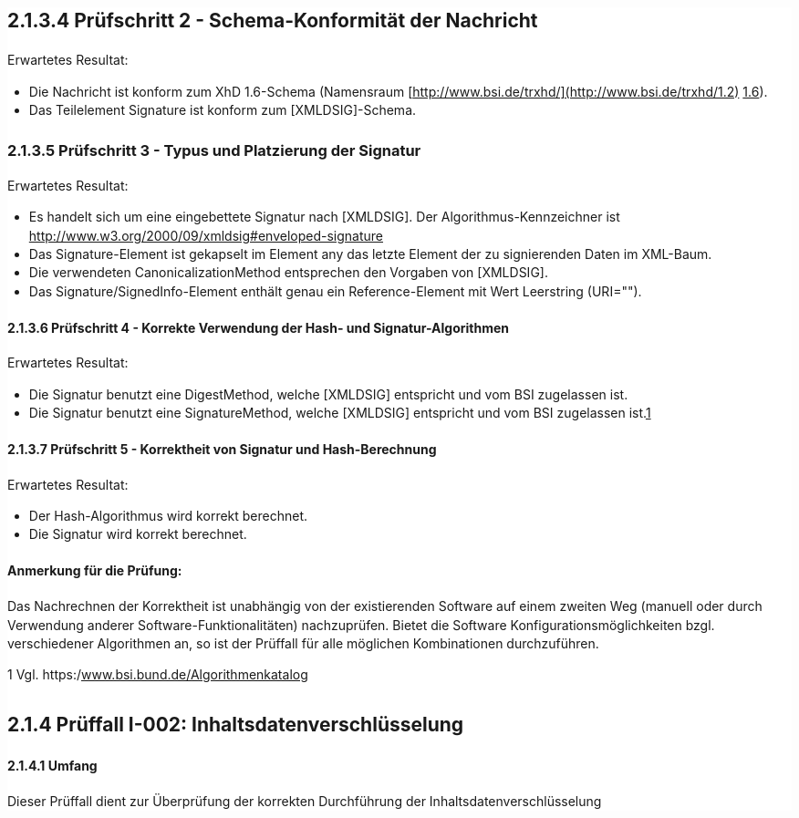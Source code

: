 ## **2.1.3.4 Prüfschritt 2 - Schema-Konformität der Nachricht**

Erwartetes Resultat:

- Die Nachricht ist konform zum XhD 1.6-Schema (Namensraum [http://www.bsi.de/trxhd/](http://www.bsi.de/trxhd/1.2) [1.6](http://www.bsi.de/trxhd/1.2)).
- Das Teilelement Signature ist konform zum [XMLDSIG]-Schema.

### **2.1.3.5 Prüfschritt 3 - Typus und Platzierung der Signatur**

Erwartetes Resultat:

- Es handelt sich um eine eingebettete Signatur nach [XMLDSIG]. Der Algorithmus-Kennzeichner ist <http://www.w3.org/2000/09/xmldsig#enveloped-signature>
- Das Signature-Element ist gekapselt im Element any das letzte Element der zu signierenden Daten im XML-Baum.
- Die verwendeten CanonicalizationMethod entsprechen den Vorgaben von [XMLDSIG].
- Das Signature/SignedInfo-Element enthält genau ein Reference-Element mit Wert Leerstring (URI="").

#### **2.1.3.6 Prüfschritt 4 - Korrekte Verwendung der Hash- und Signatur-Algorithmen**

Erwartetes Resultat:

- Die Signatur benutzt eine DigestMethod, welche [XMLDSIG] entspricht und vom BSI zugelassen ist.
- Die Signatur benutzt eine SignatureMethod, welche [XMLDSIG] entspricht und vom BSI zugelassen ist.[1](#page-6-0)

#### **2.1.3.7 Prüfschritt 5 - Korrektheit von Signatur und Hash-Berechnung**

Erwartetes Resultat:

- Der Hash-Algorithmus wird korrekt berechnet.
- Die Signatur wird korrekt berechnet.

#### **Anmerkung für die Prüfung:**

Das Nachrechnen der Korrektheit ist unabhängig von der existierenden Software auf einem zweiten Weg (manuell oder durch Verwendung anderer Software-Funktionalitäten) nachzuprüfen. Bietet die Software Konfigurationsmöglichkeiten bzgl. verschiedener Algorithmen an, so ist der Prüffall für alle möglichen Kombinationen durchzuführen.

<span id="page-6-0"></span>1 Vgl. https:/www.bsi.bund.de/Algorithmenkatalog

## <span id="page-7-0"></span>**2.1.4 Prüffall I-002: Inhaltsdatenverschlüsselung**

#### **2.1.4.1 Umfang**

Dieser Prüffall dient zur Überprüfung der korrekten Durchführung der Inhaltsdatenverschlüsselung
